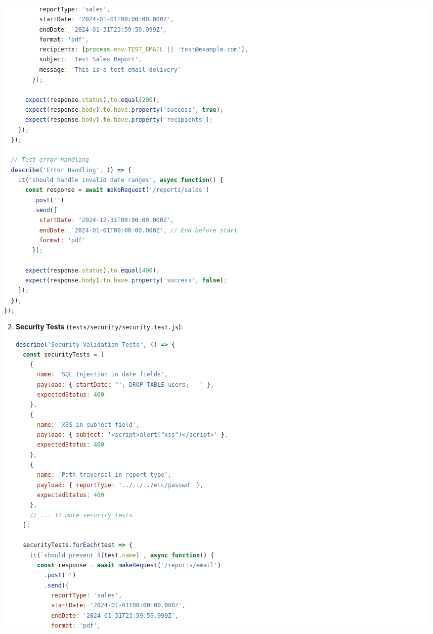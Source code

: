    ```javascript
             reportType: 'sales',
             startDate: '2024-01-01T00:00:00.000Z',
             endDate: '2024-01-31T23:59:59.999Z',
             format: 'pdf',
             recipients: [process.env.TEST_EMAIL || 'test@example.com'],
             subject: 'Test Sales Report',
             message: 'This is a test email delivery'
           });
         
         expect(response.status).to.equal(200);
         expect(response.body).to.have.property('success', true);
         expect(response.body).to.have.property('recipients');
       });
     });

     // Test error handling
     describe('Error Handling', () => {
       it('should handle invalid date ranges', async function() {
         const response = await makeRequest('/reports/sales')
           .post('')
           .send({
             startDate: '2024-12-31T00:00:00.000Z',
             endDate: '2024-01-01T00:00:00.000Z', // End before start
             format: 'pdf'
           });
         
         expect(response.status).to.equal(400);
         expect(response.body).to.have.property('success', false);
       });
     });
   });
   ```

2. **Security Tests** (`tests/security/security.test.js`):
   ```javascript
   describe('Security Validation Tests', () => {
     const securityTests = [
       {
         name: 'SQL Injection in date fields',
         payload: { startDate: "'; DROP TABLE users; --" },
         expectedStatus: 400
       },
       {
         name: 'XSS in subject field',
         payload: { subject: '<script>alert("xss")</script>' },
         expectedStatus: 400
       },
       {
         name: 'Path traversal in report type',
         payload: { reportType: '../../../etc/passwd' },
         expectedStatus: 400
       },
       // ... 12 more security tests
     ];

     securityTests.forEach(test => {
       it(`should prevent ${test.name}`, async function() {
         const response = await makeRequest('/reports/email')
           .post('')
           .send({
             reportType: 'sales',
             startDate: '2024-01-01T00:00:00.000Z',
             endDate: '2024-01-31T23:59:59.999Z',
             format: 'pdf',
   ```